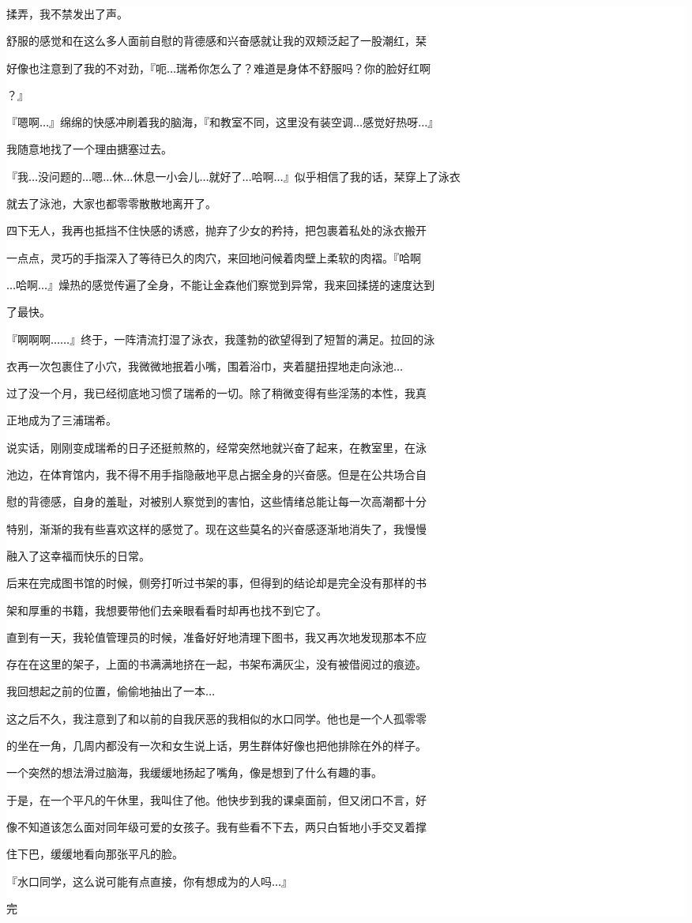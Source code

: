 揉弄，我不禁发出了声。

舒服的感觉和在这么多人面前自慰的背德感和兴奋感就让我的双颊泛起了一股潮红，栞

好像也注意到了我的不对劲，『呃…瑞希你怎么了？难道是身体不舒服吗？你的脸好红啊

？』

『嗯啊…』绵绵的快感冲刷着我的脑海，『和教室不同，这里没有装空调…感觉好热呀…』

我随意地找了一个理由搪塞过去。

『我…没问题的…嗯…休…休息一小会儿…就好了…哈啊…』似乎相信了我的话，栞穿上了泳衣

就去了泳池，大家也都零零散散地离开了。

四下无人，我再也抵挡不住快感的诱惑，抛弃了少女的矜持，把包裹着私处的泳衣搬开

一点点，灵巧的手指深入了等待已久的肉穴，来回地问候着肉壁上柔软的肉褶。『哈啊

…哈啊…』燥热的感觉传遍了全身，不能让金森他们察觉到异常，我来回揉搓的速度达到

了最快。

『啊啊啊……』终于，一阵清流打湿了泳衣，我蓬勃的欲望得到了短暂的满足。拉回的泳

衣再一次包裹住了小穴，我微微地抿着小嘴，围着浴巾，夹着腿扭捏地走向泳池…

过了没一个月，我已经彻底地习惯了瑞希的一切。除了稍微变得有些淫荡的本性，我真

正地成为了三浦瑞希。

说实话，刚刚变成瑞希的日子还挺煎熬的，经常突然地就兴奋了起来，在教室里，在泳

池边，在体育馆内，我不得不用手指隐蔽地平息占据全身的兴奋感。但是在公共场合自

慰的背德感，自身的羞耻，对被别人察觉到的害怕，这些情绪总能让每一次高潮都十分

特别，渐渐的我有些喜欢这样的感觉了。现在这些莫名的兴奋感逐渐地消失了，我慢慢

融入了这幸福而快乐的日常。

后来在完成图书馆的时候，侧旁打听过书架的事，但得到的结论却是完全没有那样的书

架和厚重的书籍，我想要带他们去亲眼看看时却再也找不到它了。

直到有一天，我轮值管理员的时候，准备好好地清理下图书，我又再次地发现那本不应

存在在这里的架子，上面的书满满地挤在一起，书架布满灰尘，没有被借阅过的痕迹。

我回想起之前的位置，偷偷地抽出了一本…

这之后不久，我注意到了和以前的自我厌恶的我相似的水口同学。他也是一个人孤零零

的坐在一角，几周内都没有一次和女生说上话，男生群体好像也把他排除在外的样子。

一个突然的想法滑过脑海，我缓缓地扬起了嘴角，像是想到了什么有趣的事。

于是，在一个平凡的午休里，我叫住了他。他快步到我的课桌面前，但又闭口不言，好

像不知道该怎么面对同年级可爱的女孩子。我有些看不下去，两只白皙地小手交叉着撑

住下巴，缓缓地看向那张平凡的脸。

『水口同学，这么说可能有点直接，你有想成为的人吗…』

完


